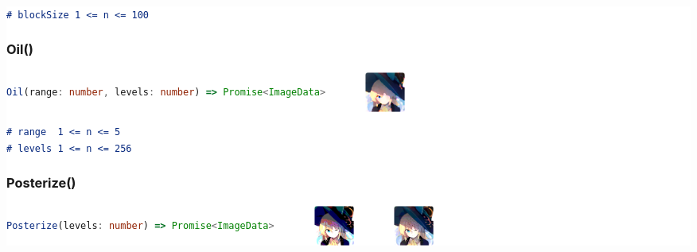 ```md
# blockSize 1 <= n <= 100
```

### Oil()
<div style="display:flex;">

```ts
Oil(range: number, levels: number) => Promise<ImageData>
```
<img style="margin-left:50px"  src="https://github.com/DARK-ECNELIS/Ness-Canvas/blob/main/Assets/FilterImage/Oil_5_223.png?raw=true" height=50/>
</div>

```md
# range  1 <= n <= 5
# levels 1 <= n <= 256
```

### Posterize()
<div style="display:flex;">

```ts
Posterize(levels: number) => Promise<ImageData>
```
<img style="margin-left:50px"  src="https://github.com/DARK-ECNELIS/Ness-Canvas/blob/main/Assets/FilterImage/Posterize_4.png?raw=true" height=50/>
<img style="margin-left:50px"  src="https://github.com/DARK-ECNELIS/Ness-Canvas/blob/main/Assets/FilterImage/Posterize_12.png?raw=true" height=50/>